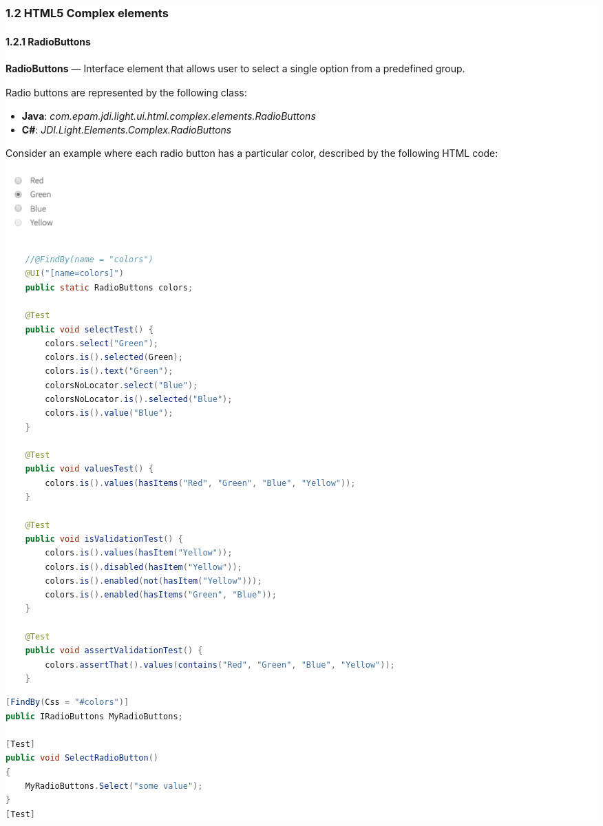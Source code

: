 
### 1.2 HTML5 Complex elements
#### 1.2.1 RadioButtons

**RadioButtons** — Interface element that allows user to select a single option from a predefined group.

Radio buttons are represented by the following class:

- __Java__: _com.epam.jdi.light.ui.html.complex.elements.RadioButtons_
- __C#__: _JDI.Light.Elements.Complex.RadioButtons_

Consider an example where each radio button has a particular color, described by the following HTML code:

![RadioButton](../../images/html/radio_html2.png)

```java 
    //@FindBy(name = "colors")
    @UI("[name=colors]") 
    public static RadioButtons colors;

    @Test
    public void selectTest() {
        colors.select("Green");
        colors.is().selected(Green);
        colors.is().text("Green");
        colorsNoLocator.select("Blue");
        colorsNoLocator.is().selected("Blue");
        colors.is().value("Blue");
    }

    @Test
    public void valuesTest() {
        colors.is().values(hasItems("Red", "Green", "Blue", "Yellow"));
    }

    @Test
    public void isValidationTest() {
        colors.is().values(hasItem("Yellow"));
        colors.is().disabled(hasItem("Yellow"));
        colors.is().enabled(not(hasItem("Yellow")));
        colors.is().enabled(hasItems("Green", "Blue"));
    }

    @Test
    public void assertValidationTest() {
        colors.assertThat().values(contains("Red", "Green", "Blue", "Yellow"));
    }
```
```csharp 
[FindBy(Css = "#colors")] 
public IRadioButtons MyRadioButtons;

[Test]
public void SelectRadioButton() 
{
    MyRadioButtons.Select("some value");
}
[Test]
```